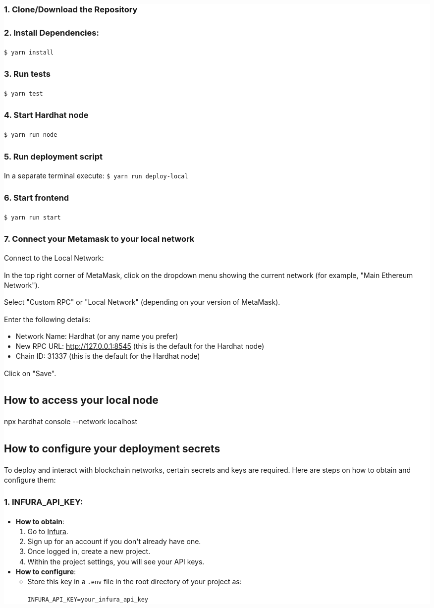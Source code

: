 ### 1. Clone/Download the Repository

### 2. Install Dependencies:
`$ yarn install`

### 3. Run tests
`$ yarn test`

### 4. Start Hardhat node
`$ yarn run node`

### 5. Run deployment script
In a separate terminal execute:
`$ yarn run deploy-local`

### 6. Start frontend
`$ yarn run start`

### 7. Connect your Metamask to your local network

Connect to the Local Network:

In the top right corner of MetaMask, click on the dropdown menu showing the current network (for example, "Main Ethereum Network").

Select "Custom RPC" or "Local Network" (depending on your version of MetaMask).

Enter the following details:
* Network Name: Hardhat (or any name you prefer)
* New RPC URL: http://127.0.0.1:8545 (this is the default for the Hardhat node)
* Chain ID: 31337 (this is the default for the Hardhat node)

Click on "Save".

## How to access your local node

npx hardhat console --network localhost

## How to configure your deployment secrets

To deploy and interact with blockchain networks, certain secrets and keys are required. Here are steps on how to obtain and configure them:

### 1. **INFURA_API_KEY**:
   - **How to obtain**:
     1. Go to [Infura](https://www.infura.io/).
     2. Sign up for an account if you don't already have one.
     3. Once logged in, create a new project.
     4. Within the project settings, you will see your API keys.
   - **How to configure**:
     - Store this key in a `.env` file in the root directory of your project as:
       ```
       INFURA_API_KEY=your_infura_api_key
       ```
